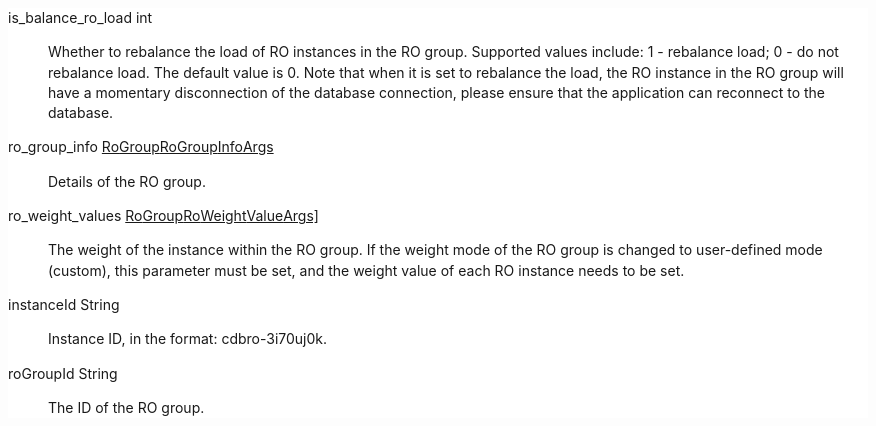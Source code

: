 <a data-swiftype-name="resource-property" data-swiftype-type="text" href="#is_balance_ro_load_python" style="color: inherit; text-decoration: inherit;">is_<wbr>balance_<wbr>ro_<wbr>load</a>
</span>
        <span class="property-indicator"></span>
        <span class="property-type">int</span>
    </dt>
    <dd><p>Whether to rebalance the load of RO instances in the RO group. Supported values include: 1 - rebalance load; 0 - do not rebalance load. The default value is 0. Note that when it is set to rebalance the load, the RO instance in the RO group will have a momentary disconnection of the database connection, please ensure that the application can reconnect to the database.</p>
</dd><dt class="property-optional"
            title="Optional">
        <span id="ro_group_info_python">
<a data-swiftype-name="resource-property" data-swiftype-type="text" href="#ro_group_info_python" style="color: inherit; text-decoration: inherit;">ro_<wbr>group_<wbr>info</a>
</span>
        <span class="property-indicator"></span>
        <span class="property-type"><a href="#rogrouprogroupinfo">Ro<wbr>Group<wbr>Ro<wbr>Group<wbr>Info<wbr>Args</a></span>
    </dt>
    <dd><p>Details of the RO group.</p>
</dd><dt class="property-optional"
            title="Optional">
        <span id="ro_weight_values_python">
<a data-swiftype-name="resource-property" data-swiftype-type="text" href="#ro_weight_values_python" style="color: inherit; text-decoration: inherit;">ro_<wbr>weight_<wbr>values</a>
</span>
        <span class="property-indicator"></span>
        <span class="property-type"><a href="#rogrouproweightvalue">Ro<wbr>Group<wbr>Ro<wbr>Weight<wbr>Value<wbr>Args]</a></span>
    </dt>
    <dd><p>The weight of the instance within the RO group. If the weight mode of the RO group is changed to user-defined mode (custom), this parameter must be set, and the weight value of each RO instance needs to be set.</p>
</dd></dl>
</pulumi-choosable>
</div>

<div>
<pulumi-choosable type="language" values="yaml">
<dl class="resources-properties"><dt class="property-required"
            title="Required">
        <span id="instanceid_yaml">
<a data-swiftype-name="resource-property" data-swiftype-type="text" href="#instanceid_yaml" style="color: inherit; text-decoration: inherit;">instance<wbr>Id</a>
</span>
        <span class="property-indicator"></span>
        <span class="property-type">String</span>
    </dt>
    <dd><p>Instance ID, in the format: cdbro-3i70uj0k.</p>
</dd><dt class="property-required"
            title="Required">
        <span id="rogroupid_yaml">
<a data-swiftype-name="resource-property" data-swiftype-type="text" href="#rogroupid_yaml" style="color: inherit; text-decoration: inherit;">ro<wbr>Group<wbr>Id</a>
</span>
        <span class="property-indicator"></span>
        <span class="property-type">String</span>
    </dt>
    <dd><p>The ID of the RO group.</p>
</dd><dt class="property-optional"
            title="Optional">
        <span id="isbalanceroload_yaml">
